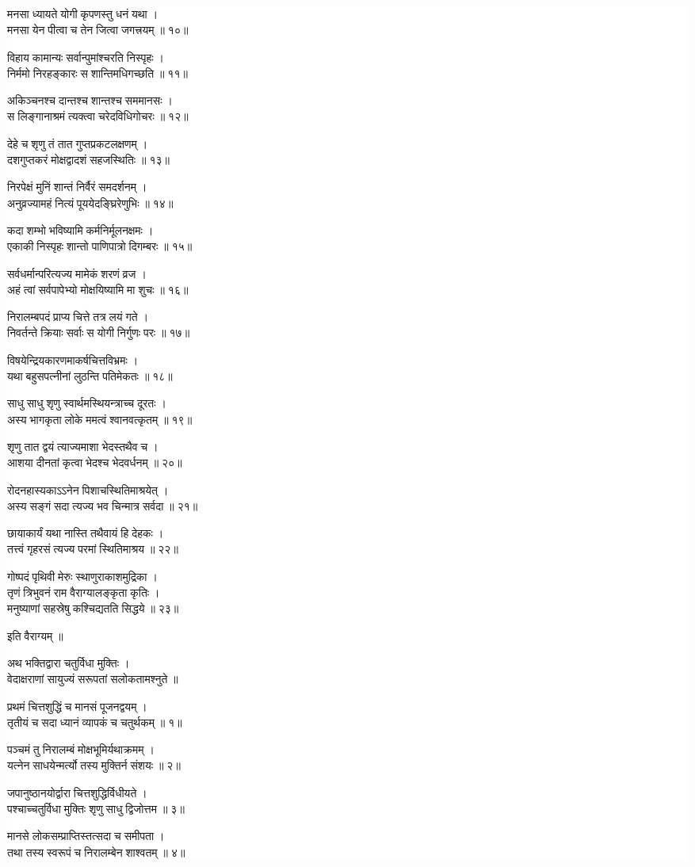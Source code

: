 मनसा ध्यायते योगी कृपणस्तु धनं यथा ।  
मनसा येन पीत्वा च तेन जित्वा जगत्त्रयम् ॥ १०॥  
  
विहाय कामान्यः सर्वान्पुमांश्चरति निस्पृहः ।  
निर्ममो निरहङ्कारः स शान्तिमधिगच्छति ॥ ११॥  
  
अकिञ्चनश्च दान्तश्च शान्तश्च सममानसः ।  
स लिङ्गानाश्रमं त्यक्त्वा चरेदविधिगोचरः ॥ १२॥  
  
देहे च शृणु तं तात गुप्तप्रकटलक्षणम् ।  
दशगुप्तकरं मोक्षद्वादशं सहजस्थितिः ॥ १३॥  
  
निरपेक्षं मुनिं शान्तं निर्वैरं समदर्शनम् ।  
अनुव्रज्यामहं नित्यं पूययेदङ्घ्रिरेणुभिः ॥ १४॥  
  
कदा शम्भो भविष्यामि कर्मनिर्मूलनक्षमः ।  
एकाकी निस्पृहः शान्तो पाणिपात्रो दिगम्बरः ॥ १५॥  
  
सर्वधर्मान्परित्यज्य मामेकं शरणं व्रज ।  
अहं त्वां सर्वपापेभ्यो मोक्षयिष्यामि मा शुचः ॥ १६॥  
  
निरालम्बपदं प्राप्य चित्ते तत्र लयं गते ।  
निवर्तन्ते क्रियाः सर्वाः स योगी निर्गुणः परः ॥ १७॥  
  
विषयेन्द्रियकारणमाकर्षचित्तविभ्रमः ।  
यथा बहुसपत्नीनां लुठन्ति पतिमेकतः ॥ १८॥  
  
साधु साधु शृणु स्वार्थमस्थियन्त्राच्च दूरतः ।  
अस्य भागकृता लोके ममत्वं श्वानवत्कृतम् ॥ १९॥  
  
शृणु तात द्वयं त्याज्यमाशा भेदस्तथैव च ।  
आशया दीनतां कृत्वा भेदश्च भेदवर्धनम् ॥ २०॥  
  
रोदनहास्यकाऽऽनेन पिशाचस्थितिमाश्रयेत् ।  
अस्य सङ्गं सदा त्यज्य भव चिन्मात्र सर्वदा ॥ २१॥  
  
छायाकार्यं यथा नास्ति तथैवायं हि देहकः ।  
तत्त्वं गृहरसं त्यज्य परमां स्थितिमाश्रय ॥ २२॥  
  
गोष्पदं पृथिवी मेरुः स्थाणुराकाशमुद्रिका ।  
तृणं त्रिभुवनं राम वैराग्यालङ्कृता कृतिः ।  
मनुष्याणां सहस्रेषु कश्चिद्यतति सिद्धये ॥ २३॥  
  
इति वैराग्यम् ॥  
  
अथ भक्तिद्वारा चतुर्विधा मुक्तिः ।  
वेदाक्षराणां सायुज्यं सरूपतां सलोकतामश्नुते ॥  
  
प्रथमं चित्तशुद्धिं च मानसं पूजनद्वयम् ।  
तृतीयं च सदा ध्यानं व्यापकं च चतुर्थकम् ॥ १॥  
  
पञ्चमं तु निरालम्बं मोक्षभूमिर्यथाक्रमम् ।  
यत्नेन साधयेन्मर्त्यो तस्य मुक्तिर्न संशयः ॥ २॥  
  
जपानुष्ठानयोर्द्वारा चित्तशुद्धिर्विधीयते ।  
पश्चाच्चतुर्विधा मुक्तिः शृणु साधु द्विजोत्तम ॥ ३॥  
  
मानसे लोकसम्प्राप्तिस्तत्सदा च समीपता ।  
तथा तस्य स्वरूपं च निरालम्बेन शाश्वतम् ॥ ४॥  
  